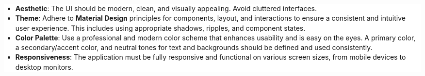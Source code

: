 - **Aesthetic**: The UI should be modern, clean, and visually appealing. Avoid cluttered interfaces.
- **Theme**: Adhere to **Material Design** principles for components, layout, and interactions to ensure a consistent and intuitive user experience. This includes using appropriate shadows, ripples, and component states.
- **Color Palette**: Use a professional and modern color scheme that enhances usability and is easy on the eyes. A primary color, a secondary/accent color, and neutral tones for text and backgrounds should be defined and used consistently.
- **Responsiveness**: The application must be fully responsive and functional on various screen sizes, from mobile devices to desktop monitors.
